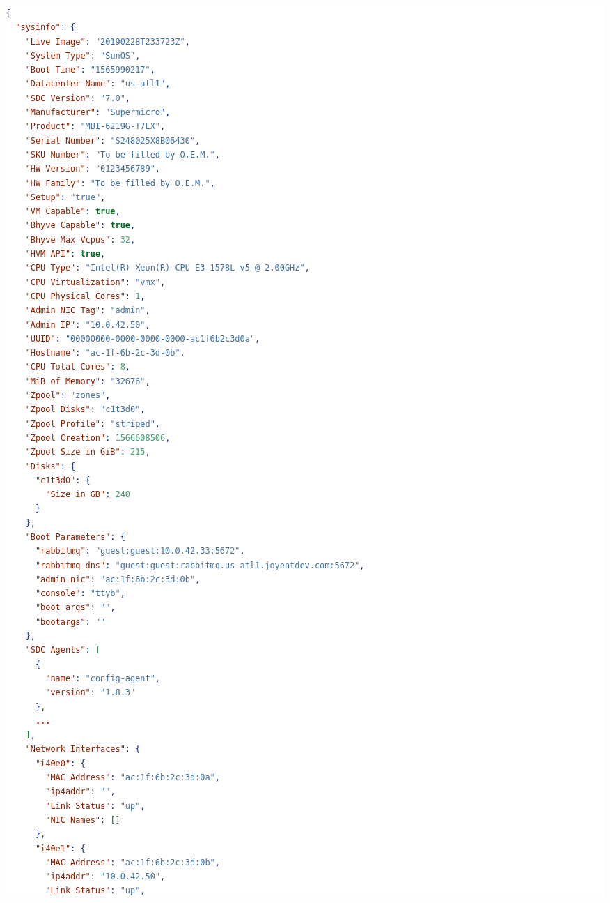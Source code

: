 ```json
{
  "sysinfo": {
    "Live Image": "20190228T233723Z",
    "System Type": "SunOS",
    "Boot Time": "1565990217",
    "Datacenter Name": "us-atl1",
    "SDC Version": "7.0",
    "Manufacturer": "Supermicro",
    "Product": "MBI-6219G-T7LX",
    "Serial Number": "S248025X8B06430",
    "SKU Number": "To be filled by O.E.M.",
    "HW Version": "0123456789",
    "HW Family": "To be filled by O.E.M.",
    "Setup": "true",
    "VM Capable": true,
    "Bhyve Capable": true,
    "Bhyve Max Vcpus": 32,
    "HVM API": true,
    "CPU Type": "Intel(R) Xeon(R) CPU E3-1578L v5 @ 2.00GHz",
    "CPU Virtualization": "vmx",
    "CPU Physical Cores": 1,
    "Admin NIC Tag": "admin",
    "Admin IP": "10.0.42.50",
    "UUID": "00000000-0000-0000-0000-ac1f6b2c3d0a",
    "Hostname": "ac-1f-6b-2c-3d-0b",
    "CPU Total Cores": 8,
    "MiB of Memory": "32676",
    "Zpool": "zones",
    "Zpool Disks": "c1t3d0",
    "Zpool Profile": "striped",
    "Zpool Creation": 1566608506,
    "Zpool Size in GiB": 215,
    "Disks": {
      "c1t3d0": {
        "Size in GB": 240
      }
    },
    "Boot Parameters": {
      "rabbitmq": "guest:guest:10.0.42.33:5672",
      "rabbitmq_dns": "guest:guest:rabbitmq.us-atl1.joyentdev.com:5672",
      "admin_nic": "ac:1f:6b:2c:3d:0b",
      "console": "ttyb",
      "boot_args": "",
      "bootargs": ""
    },
    "SDC Agents": [
      {
        "name": "config-agent",
        "version": "1.8.3"
      },
      ...
    ],
    "Network Interfaces": {
      "i40e0": {
        "MAC Address": "ac:1f:6b:2c:3d:0a",
        "ip4addr": "",
        "Link Status": "up",
        "NIC Names": []
      },
      "i40e1": {
        "MAC Address": "ac:1f:6b:2c:3d:0b",
        "ip4addr": "10.0.42.50",
        "Link Status": "up",
```